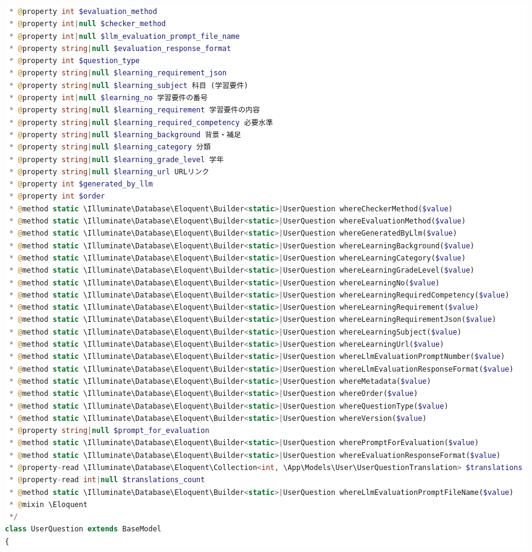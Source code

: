```php
 * @property int $evaluation_method
 * @property int|null $checker_method
 * @property int|null $llm_evaluation_prompt_file_name
 * @property string|null $evaluation_response_format
 * @property int $question_type
 * @property string|null $learning_requirement_json
 * @property string|null $learning_subject 科目 (学習要件)
 * @property int|null $learning_no 学習要件の番号
 * @property string|null $learning_requirement 学習要件の内容
 * @property string|null $learning_required_competency 必要水準
 * @property string|null $learning_background 背景・補足
 * @property string|null $learning_category 分類
 * @property string|null $learning_grade_level 学年
 * @property string|null $learning_url URLリンク
 * @property int $generated_by_llm
 * @property int $order
 * @method static \Illuminate\Database\Eloquent\Builder<static>|UserQuestion whereCheckerMethod($value)
 * @method static \Illuminate\Database\Eloquent\Builder<static>|UserQuestion whereEvaluationMethod($value)
 * @method static \Illuminate\Database\Eloquent\Builder<static>|UserQuestion whereGeneratedByLlm($value)
 * @method static \Illuminate\Database\Eloquent\Builder<static>|UserQuestion whereLearningBackground($value)
 * @method static \Illuminate\Database\Eloquent\Builder<static>|UserQuestion whereLearningCategory($value)
 * @method static \Illuminate\Database\Eloquent\Builder<static>|UserQuestion whereLearningGradeLevel($value)
 * @method static \Illuminate\Database\Eloquent\Builder<static>|UserQuestion whereLearningNo($value)
 * @method static \Illuminate\Database\Eloquent\Builder<static>|UserQuestion whereLearningRequiredCompetency($value)
 * @method static \Illuminate\Database\Eloquent\Builder<static>|UserQuestion whereLearningRequirement($value)
 * @method static \Illuminate\Database\Eloquent\Builder<static>|UserQuestion whereLearningRequirementJson($value)
 * @method static \Illuminate\Database\Eloquent\Builder<static>|UserQuestion whereLearningSubject($value)
 * @method static \Illuminate\Database\Eloquent\Builder<static>|UserQuestion whereLearningUrl($value)
 * @method static \Illuminate\Database\Eloquent\Builder<static>|UserQuestion whereLlmEvaluationPromptNumber($value)
 * @method static \Illuminate\Database\Eloquent\Builder<static>|UserQuestion whereLlmEvaluationResponseFormat($value)
 * @method static \Illuminate\Database\Eloquent\Builder<static>|UserQuestion whereMetadata($value)
 * @method static \Illuminate\Database\Eloquent\Builder<static>|UserQuestion whereOrder($value)
 * @method static \Illuminate\Database\Eloquent\Builder<static>|UserQuestion whereQuestionType($value)
 * @method static \Illuminate\Database\Eloquent\Builder<static>|UserQuestion whereVersion($value)
 * @property string|null $prompt_for_evaluation
 * @method static \Illuminate\Database\Eloquent\Builder<static>|UserQuestion wherePromptForEvaluation($value)
 * @method static \Illuminate\Database\Eloquent\Builder<static>|UserQuestion whereEvaluationResponseFormat($value)
 * @property-read \Illuminate\Database\Eloquent\Collection<int, \App\Models\User\UserQuestionTranslation> $translations
 * @property-read int|null $translations_count
 * @method static \Illuminate\Database\Eloquent\Builder<static>|UserQuestion whereLlmEvaluationPromptFileName($value)
 * @mixin \Eloquent
 */
class UserQuestion extends BaseModel
{
```